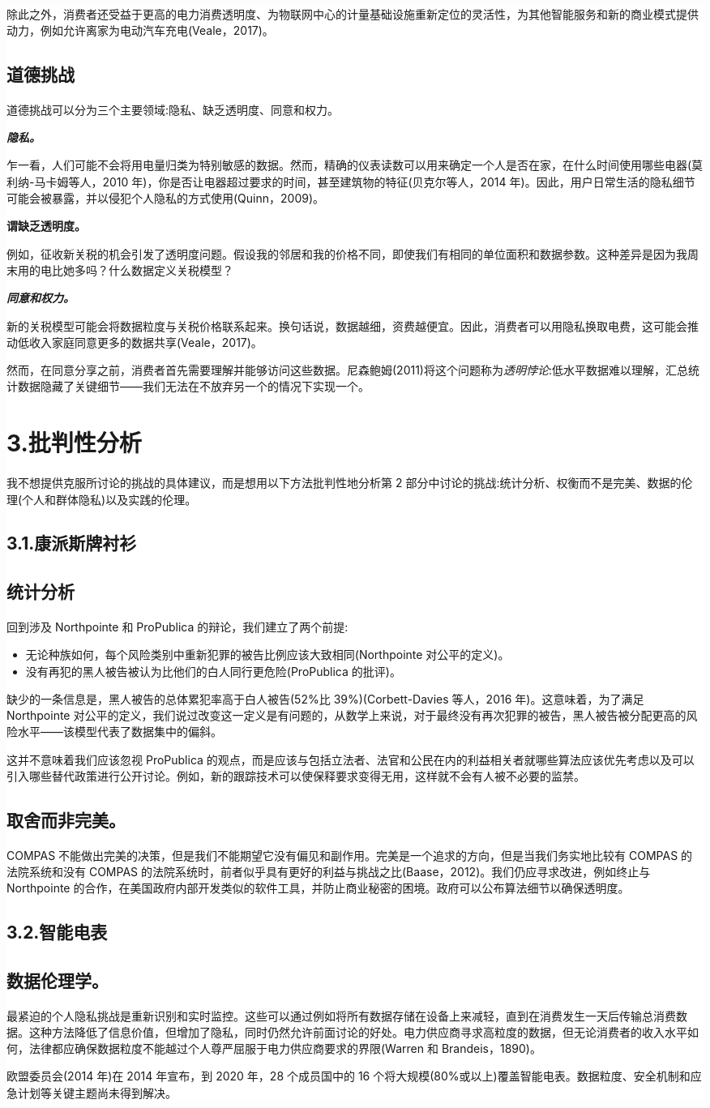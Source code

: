 除此之外，消费者还受益于更高的电力消费透明度、为物联网中心的计量基础设施重新定位的灵活性，为其他智能服务和新的商业模式提供动力，例如允许离家为电动汽车充电(Veale，2017)。

## 道德挑战

道德挑战可以分为三个主要领域:隐私、缺乏透明度、同意和权力。

***隐私。***

乍一看，人们可能不会将用电量归类为特别敏感的数据。然而，精确的仪表读数可以用来确定一个人是否在家，在什么时间使用哪些电器(莫利纳-马卡姆等人，2010 年)，你是否让电器超过要求的时间，甚至建筑物的特征(贝克尔等人，2014 年)。因此，用户日常生活的隐私细节可能会被暴露，并以侵犯个人隐私的方式使用(Quinn，2009)。

**谓缺乏透明度。**

例如，征收新关税的机会引发了透明度问题。假设我的邻居和我的价格不同，即使我们有相同的单位面积和数据参数。这种差异是因为我周末用的电比她多吗？什么数据定义关税模型？

***同意和权力。***

新的关税模型可能会将数据粒度与关税价格联系起来。换句话说，数据越细，资费越便宜。因此，消费者可以用隐私换取电费，这可能会推动低收入家庭同意更多的数据共享(Veale，2017)。

然而，在同意分享之前，消费者首先需要理解并能够访问这些数据。尼森鲍姆(2011)将这个问题称为*透明悖论*:低水平数据难以理解，汇总统计数据隐藏了关键细节——我们无法在不放弃另一个的情况下实现一个。

# 3.批判性分析

我不想提供克服所讨论的挑战的具体建议，而是想用以下方法批判性地分析第 2 部分中讨论的挑战:统计分析、权衡而不是完美、数据的伦理(个人和群体隐私)以及实践的伦理。

## 3.1.康派斯牌衬衫

## **统计分析**

回到涉及 Northpointe 和 ProPublica 的辩论，我们建立了两个前提:

*   无论种族如何，每个风险类别中重新犯罪的被告比例应该大致相同(Northpointe 对公平的定义)。
*   没有再犯的黑人被告被认为比他们的白人同行更危险(ProPublica 的批评)。

缺少的一条信息是，黑人被告的总体累犯率高于白人被告(52%比 39%)(Corbett-Davies 等人，2016 年)。这意味着，为了满足 Northpointe 对公平的定义，我们说过改变这一定义是有问题的，从数学上来说，对于最终没有再次犯罪的被告，黑人被告被分配更高的风险水平——该模型代表了数据集中的偏斜。

这并不意味着我们应该忽视 ProPublica 的观点，而是应该与包括立法者、法官和公民在内的利益相关者就哪些算法应该优先考虑以及可以引入哪些替代政策进行公开讨论。例如，新的跟踪技术可以使保释要求变得无用，这样就不会有人被不必要的监禁。

## **取舍而非完美。**

COMPAS 不能做出完美的决策，但是我们不能期望它没有偏见和副作用。完美是一个追求的方向，但是当我们务实地比较有 COMPAS 的法院系统和没有 COMPAS 的法院系统时，前者似乎具有更好的利益与挑战之比(Baase，2012)。我们仍应寻求改进，例如终止与 Northpointe 的合作，在美国政府内部开发类似的软件工具，并防止商业秘密的困境。政府可以公布算法细节以确保透明度。

## 3.2.智能电表

## **数据伦理学。**

最紧迫的个人隐私挑战是重新识别和实时监控。这些可以通过例如将所有数据存储在设备上来减轻，直到在消费发生一天后传输总消费数据。这种方法降低了信息价值，但增加了隐私，同时仍然允许前面讨论的好处。电力供应商寻求高粒度的数据，但无论消费者的收入水平如何，法律都应确保数据粒度不能越过个人尊严屈服于电力供应商要求的界限(Warren 和 Brandeis，1890)。

欧盟委员会(2014 年)在 2014 年宣布，到 2020 年，28 个成员国中的 16 个将大规模(80%或以上)覆盖智能电表。数据粒度、安全机制和应急计划等关键主题尚未得到解决。
